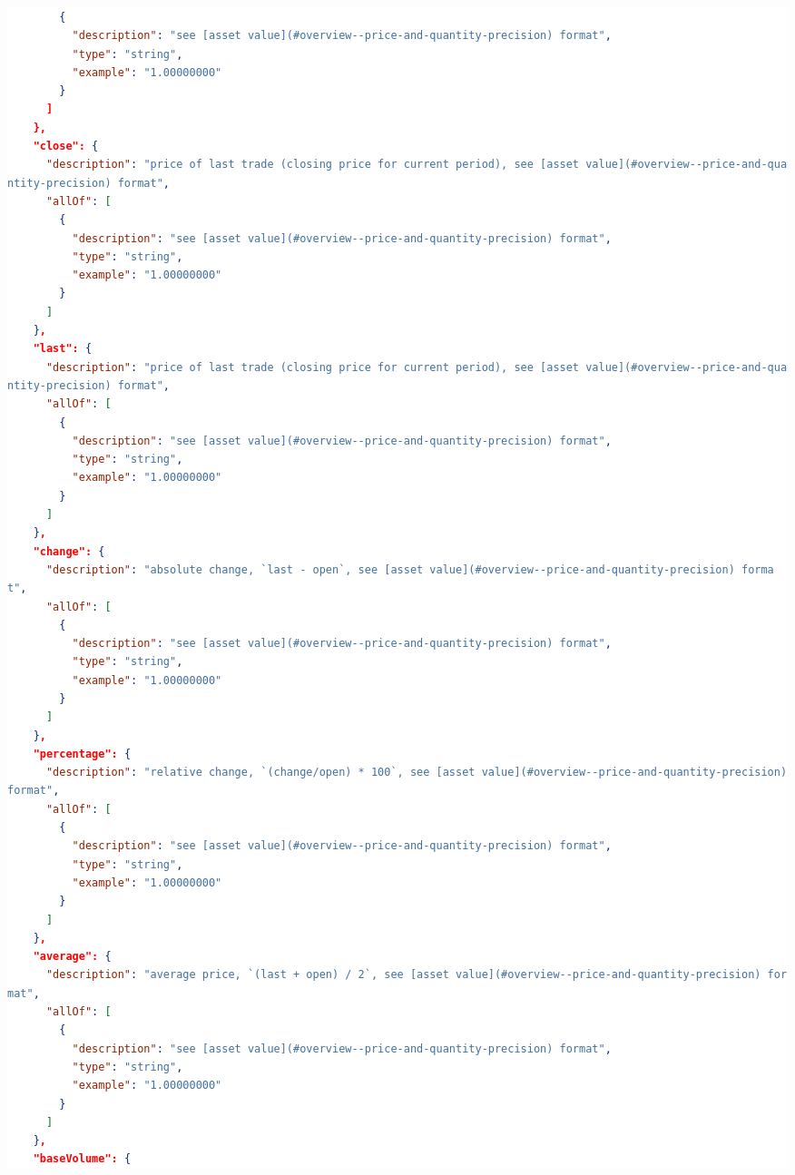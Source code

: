 ```json
        {
          "description": "see [asset value](#overview--price-and-quantity-precision) format",
          "type": "string",
          "example": "1.00000000"
        }
      ]
    },
    "close": {
      "description": "price of last trade (closing price for current period), see [asset value](#overview--price-and-quantity-precision) format",
      "allOf": [
        {
          "description": "see [asset value](#overview--price-and-quantity-precision) format",
          "type": "string",
          "example": "1.00000000"
        }
      ]
    },
    "last": {
      "description": "price of last trade (closing price for current period), see [asset value](#overview--price-and-quantity-precision) format",
      "allOf": [
        {
          "description": "see [asset value](#overview--price-and-quantity-precision) format",
          "type": "string",
          "example": "1.00000000"
        }
      ]
    },
    "change": {
      "description": "absolute change, `last - open`, see [asset value](#overview--price-and-quantity-precision) format",
      "allOf": [
        {
          "description": "see [asset value](#overview--price-and-quantity-precision) format",
          "type": "string",
          "example": "1.00000000"
        }
      ]
    },
    "percentage": {
      "description": "relative change, `(change/open) * 100`, see [asset value](#overview--price-and-quantity-precision) format",
      "allOf": [
        {
          "description": "see [asset value](#overview--price-and-quantity-precision) format",
          "type": "string",
          "example": "1.00000000"
        }
      ]
    },
    "average": {
      "description": "average price, `(last + open) / 2`, see [asset value](#overview--price-and-quantity-precision) format",
      "allOf": [
        {
          "description": "see [asset value](#overview--price-and-quantity-precision) format",
          "type": "string",
          "example": "1.00000000"
        }
      ]
    },
    "baseVolume": {
```